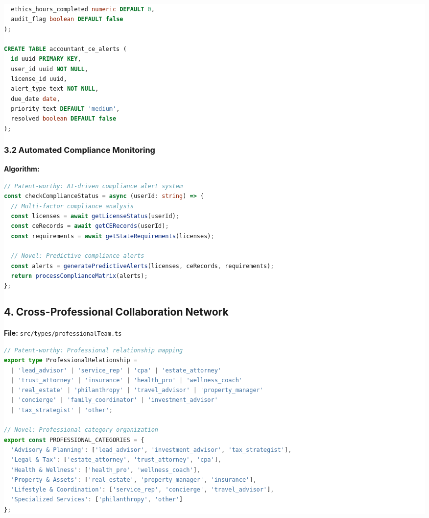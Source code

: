 ```sql
  ethics_hours_completed numeric DEFAULT 0,
  audit_flag boolean DEFAULT false
);

CREATE TABLE accountant_ce_alerts (
  id uuid PRIMARY KEY,
  user_id uuid NOT NULL,
  license_id uuid,
  alert_type text NOT NULL,
  due_date date,
  priority text DEFAULT 'medium',
  resolved boolean DEFAULT false
);
```

### 3.2 Automated Compliance Monitoring

**Algorithm:**
```typescript
// Patent-worthy: AI-driven compliance alert system
const checkComplianceStatus = async (userId: string) => {
  // Multi-factor compliance analysis
  const licenses = await getLicenseStatus(userId);
  const ceRecords = await getCERecords(userId);
  const requirements = await getStateRequirements(licenses);
  
  // Novel: Predictive compliance alerts
  const alerts = generatePredictiveAlerts(licenses, ceRecords, requirements);
  return processComplianceMatrix(alerts);
};
```

## 4. Cross-Professional Collaboration Network

**File:** `src/types/professionalTeam.ts`

```typescript
// Patent-worthy: Professional relationship mapping
export type ProfessionalRelationship = 
  | 'lead_advisor' | 'service_rep' | 'cpa' | 'estate_attorney'
  | 'trust_attorney' | 'insurance' | 'health_pro' | 'wellness_coach'
  | 'real_estate' | 'philanthropy' | 'travel_advisor' | 'property_manager'
  | 'concierge' | 'family_coordinator' | 'investment_advisor'
  | 'tax_strategist' | 'other';

// Novel: Professional category organization
export const PROFESSIONAL_CATEGORIES = {
  'Advisory & Planning': ['lead_advisor', 'investment_advisor', 'tax_strategist'],
  'Legal & Tax': ['estate_attorney', 'trust_attorney', 'cpa'],
  'Health & Wellness': ['health_pro', 'wellness_coach'],
  'Property & Assets': ['real_estate', 'property_manager', 'insurance'],
  'Lifestyle & Coordination': ['service_rep', 'concierge', 'travel_advisor'],
  'Specialized Services': ['philanthropy', 'other']
};
```
